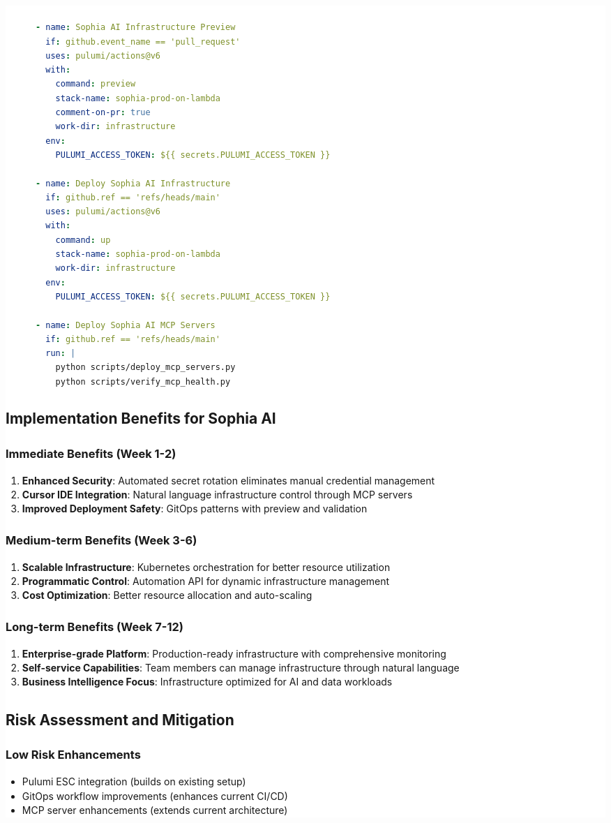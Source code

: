 ```yaml

      - name: Sophia AI Infrastructure Preview
        if: github.event_name == 'pull_request'
        uses: pulumi/actions@v6
        with:
          command: preview
          stack-name: sophia-prod-on-lambda
          comment-on-pr: true
          work-dir: infrastructure
        env:
          PULUMI_ACCESS_TOKEN: ${{ secrets.PULUMI_ACCESS_TOKEN }}

      - name: Deploy Sophia AI Infrastructure
        if: github.ref == 'refs/heads/main'
        uses: pulumi/actions@v6
        with:
          command: up
          stack-name: sophia-prod-on-lambda
          work-dir: infrastructure
        env:
          PULUMI_ACCESS_TOKEN: ${{ secrets.PULUMI_ACCESS_TOKEN }}

      - name: Deploy Sophia AI MCP Servers
        if: github.ref == 'refs/heads/main'
        run: |
          python scripts/deploy_mcp_servers.py
          python scripts/verify_mcp_health.py
```

## Implementation Benefits for Sophia AI

### **Immediate Benefits (Week 1-2)**
1. **Enhanced Security**: Automated secret rotation eliminates manual credential management
2. **Cursor IDE Integration**: Natural language infrastructure control through MCP servers
3. **Improved Deployment Safety**: GitOps patterns with preview and validation

### **Medium-term Benefits (Week 3-6)**
1. **Scalable Infrastructure**: Kubernetes orchestration for better resource utilization
2. **Programmatic Control**: Automation API for dynamic infrastructure management
3. **Cost Optimization**: Better resource allocation and auto-scaling

### **Long-term Benefits (Week 7-12)**
1. **Enterprise-grade Platform**: Production-ready infrastructure with comprehensive monitoring
2. **Self-service Capabilities**: Team members can manage infrastructure through natural language
3. **Business Intelligence Focus**: Infrastructure optimized for AI and data workloads

## Risk Assessment and Mitigation

### **Low Risk Enhancements**
- Pulumi ESC integration (builds on existing setup)
- GitOps workflow improvements (enhances current CI/CD)
- MCP server enhancements (extends current architecture)
